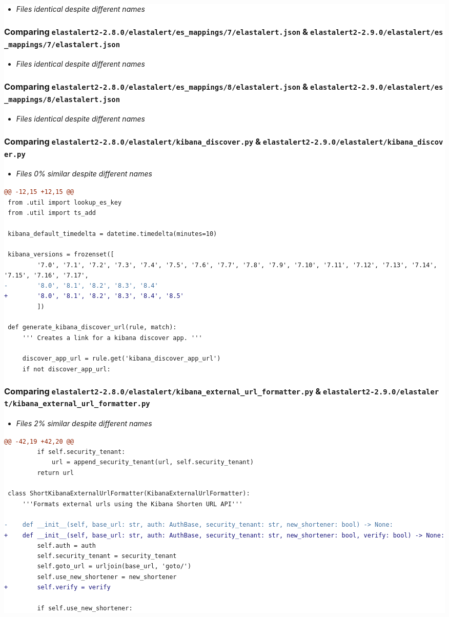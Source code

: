 * *Files identical despite different names*

### Comparing `elastalert2-2.8.0/elastalert/es_mappings/7/elastalert.json` & `elastalert2-2.9.0/elastalert/es_mappings/7/elastalert.json`

 * *Files identical despite different names*

### Comparing `elastalert2-2.8.0/elastalert/es_mappings/8/elastalert.json` & `elastalert2-2.9.0/elastalert/es_mappings/8/elastalert.json`

 * *Files identical despite different names*

### Comparing `elastalert2-2.8.0/elastalert/kibana_discover.py` & `elastalert2-2.9.0/elastalert/kibana_discover.py`

 * *Files 0% similar despite different names*

```diff
@@ -12,15 +12,15 @@
 from .util import lookup_es_key
 from .util import ts_add
 
 kibana_default_timedelta = datetime.timedelta(minutes=10)
 
 kibana_versions = frozenset([
         '7.0', '7.1', '7.2', '7.3', '7.4', '7.5', '7.6', '7.7', '7.8', '7.9', '7.10', '7.11', '7.12', '7.13', '7.14', '7.15', '7.16', '7.17', 
-        '8.0', '8.1', '8.2', '8.3', '8.4'
+        '8.0', '8.1', '8.2', '8.3', '8.4', '8.5'
         ])
 
 def generate_kibana_discover_url(rule, match):
     ''' Creates a link for a kibana discover app. '''
 
     discover_app_url = rule.get('kibana_discover_app_url')
     if not discover_app_url:
```

### Comparing `elastalert2-2.8.0/elastalert/kibana_external_url_formatter.py` & `elastalert2-2.9.0/elastalert/kibana_external_url_formatter.py`

 * *Files 2% similar despite different names*

```diff
@@ -42,19 +42,20 @@
         if self.security_tenant:
             url = append_security_tenant(url, self.security_tenant)
         return url
 
 class ShortKibanaExternalUrlFormatter(KibanaExternalUrlFormatter):
     '''Formats external urls using the Kibana Shorten URL API'''
 
-    def __init__(self, base_url: str, auth: AuthBase, security_tenant: str, new_shortener: bool) -> None:
+    def __init__(self, base_url: str, auth: AuthBase, security_tenant: str, new_shortener: bool, verify: bool) -> None:
         self.auth = auth
         self.security_tenant = security_tenant
         self.goto_url = urljoin(base_url, 'goto/')
         self.use_new_shortener = new_shortener
+        self.verify = verify
 
         if self.use_new_shortener:
```